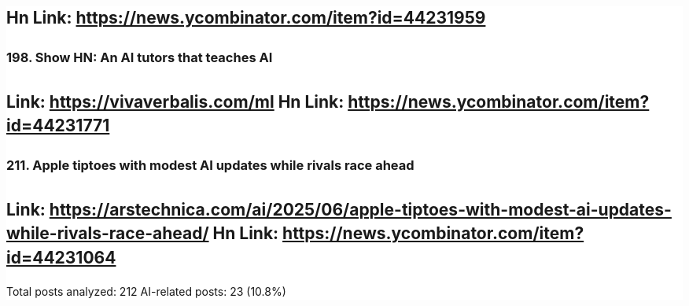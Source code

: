 Hn Link: https://news.ycombinator.com/item?id=44231959
------
### 198. Show HN: An AI tutors that teaches AI
Link: https://vivaverbalis.com/ml
Hn Link: https://news.ycombinator.com/item?id=44231771
------
### 211. Apple tiptoes with modest AI updates while rivals race ahead
Link: https://arstechnica.com/ai/2025/06/apple-tiptoes-with-modest-ai-updates-while-rivals-race-ahead/
Hn Link: https://news.ycombinator.com/item?id=44231064
------
Total posts analyzed: 212
AI-related posts: 23 (10.8%)

